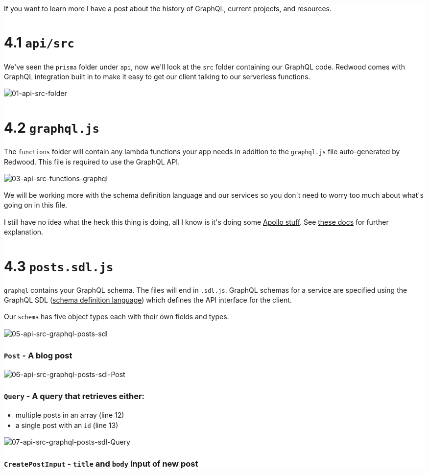 If you want to learn more I have a post about [the history of GraphQL, current projects, and resources](https://dev.to/ajcwebdev/a-short-history-of-graphql-20nb).

# 4.1 `api/src`

We've seen the `prisma` folder under `api`, now we'll look at the `src` folder containing our GraphQL code. Redwood comes with GraphQL integration built in to make it easy to get our client talking to our serverless functions.

![01-api-src-folder](https://dev-to-uploads.s3.amazonaws.com/i/p4fn5syh1i8ruaknq2mx.jpg)

# 4.2 `graphql.js`

The `functions` folder will contain any lambda functions your app needs in addition to the `graphql.js` file auto-generated by Redwood. This file is required to use the GraphQL API.

![03-api-src-functions-graphql](https://dev-to-uploads.s3.amazonaws.com/i/vv2tq8i55o013gk6ojqn.jpg)

We will be working more with the schema definition language and our services so you don't need to worry too much about what's going on in this file.

I still have no idea what the heck this thing is doing, all I know is it's doing some [Apollo stuff](https://www.apollographql.com/docs/apollo-server/). See [these docs](https://www.npmjs.com/package/@redwoodjs/api) for further explanation.

# 4.3 `posts.sdl.js`

`graphql` contains your GraphQL schema. The files will end in `.sdl.js`. GraphQL schemas for a service are specified using the GraphQL SDL ([schema definition language](https://graphql.org/learn/schema/)) which defines the API interface for the client.

Our `schema` has five object types each with their own fields and types.

![05-api-src-graphql-posts-sdl
](https://dev-to-uploads.s3.amazonaws.com/i/5o4we1jhx17lh4j8efmz.jpg)

### `Post` - A blog post

![06-api-src-graphql-posts-sdl-Post](https://dev-to-uploads.s3.amazonaws.com/i/4kay4muxjejve35nib3u.jpg)

### `Query` - A query that retrieves either:
* multiple posts in an array (line 12)
* a single post with an `id` (line 13)

![07-api-src-graphql-posts-sdl-Query](https://dev-to-uploads.s3.amazonaws.com/i/1zvdg4j316xsj25etds9.jpg)

### `CreatePostInput` - `title` and `body` input of new post
